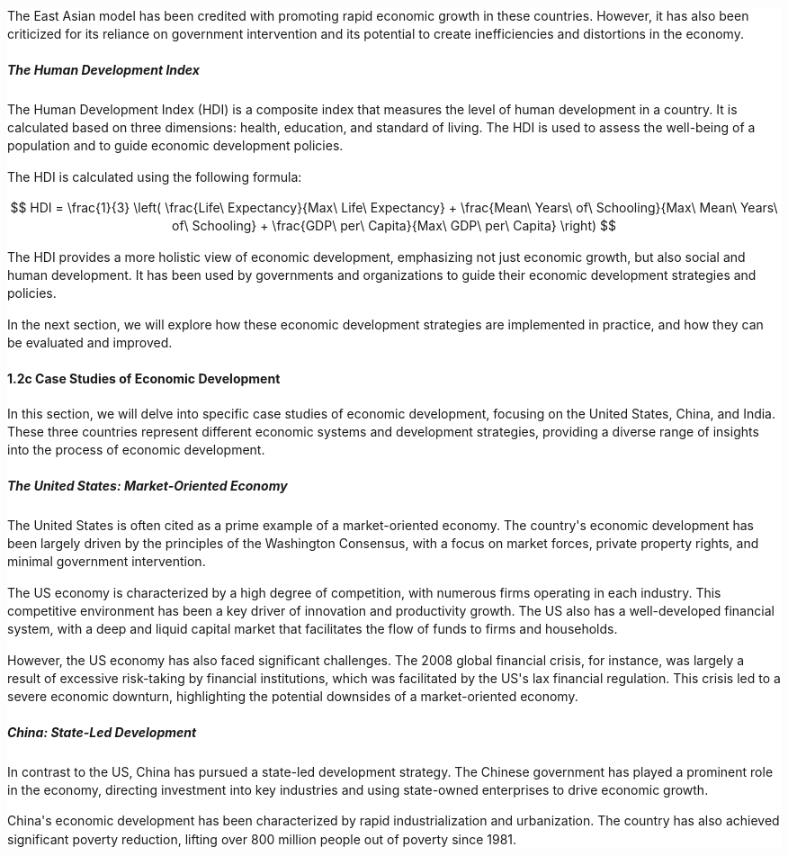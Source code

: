 The East Asian model has been credited with promoting rapid economic growth in these countries. However, it has also been criticized for its reliance on government intervention and its potential to create inefficiencies and distortions in the economy.

##### The Human Development Index

The Human Development Index (HDI) is a composite index that measures the level of human development in a country. It is calculated based on three dimensions: health, education, and standard of living. The HDI is used to assess the well-being of a population and to guide economic development policies.

The HDI is calculated using the following formula:

$$
HDI = \frac{1}{3} \left( \frac{Life\ Expectancy}{Max\ Life\ Expectancy} + \frac{Mean\ Years\ of\ Schooling}{Max\ Mean\ Years\ of\ Schooling} + \frac{GDP\ per\ Capita}{Max\ GDP\ per\ Capita} \right)
$$

The HDI provides a more holistic view of economic development, emphasizing not just economic growth, but also social and human development. It has been used by governments and organizations to guide their economic development strategies and policies.

In the next section, we will explore how these economic development strategies are implemented in practice, and how they can be evaluated and improved.

#### 1.2c Case Studies of Economic Development

In this section, we will delve into specific case studies of economic development, focusing on the United States, China, and India. These three countries represent different economic systems and development strategies, providing a diverse range of insights into the process of economic development.

##### The United States: Market-Oriented Economy

The United States is often cited as a prime example of a market-oriented economy. The country's economic development has been largely driven by the principles of the Washington Consensus, with a focus on market forces, private property rights, and minimal government intervention.

The US economy is characterized by a high degree of competition, with numerous firms operating in each industry. This competitive environment has been a key driver of innovation and productivity growth. The US also has a well-developed financial system, with a deep and liquid capital market that facilitates the flow of funds to firms and households.

However, the US economy has also faced significant challenges. The 2008 global financial crisis, for instance, was largely a result of excessive risk-taking by financial institutions, which was facilitated by the US's lax financial regulation. This crisis led to a severe economic downturn, highlighting the potential downsides of a market-oriented economy.

##### China: State-Led Development

In contrast to the US, China has pursued a state-led development strategy. The Chinese government has played a prominent role in the economy, directing investment into key industries and using state-owned enterprises to drive economic growth.

China's economic development has been characterized by rapid industrialization and urbanization. The country has also achieved significant poverty reduction, lifting over 800 million people out of poverty since 1981.
